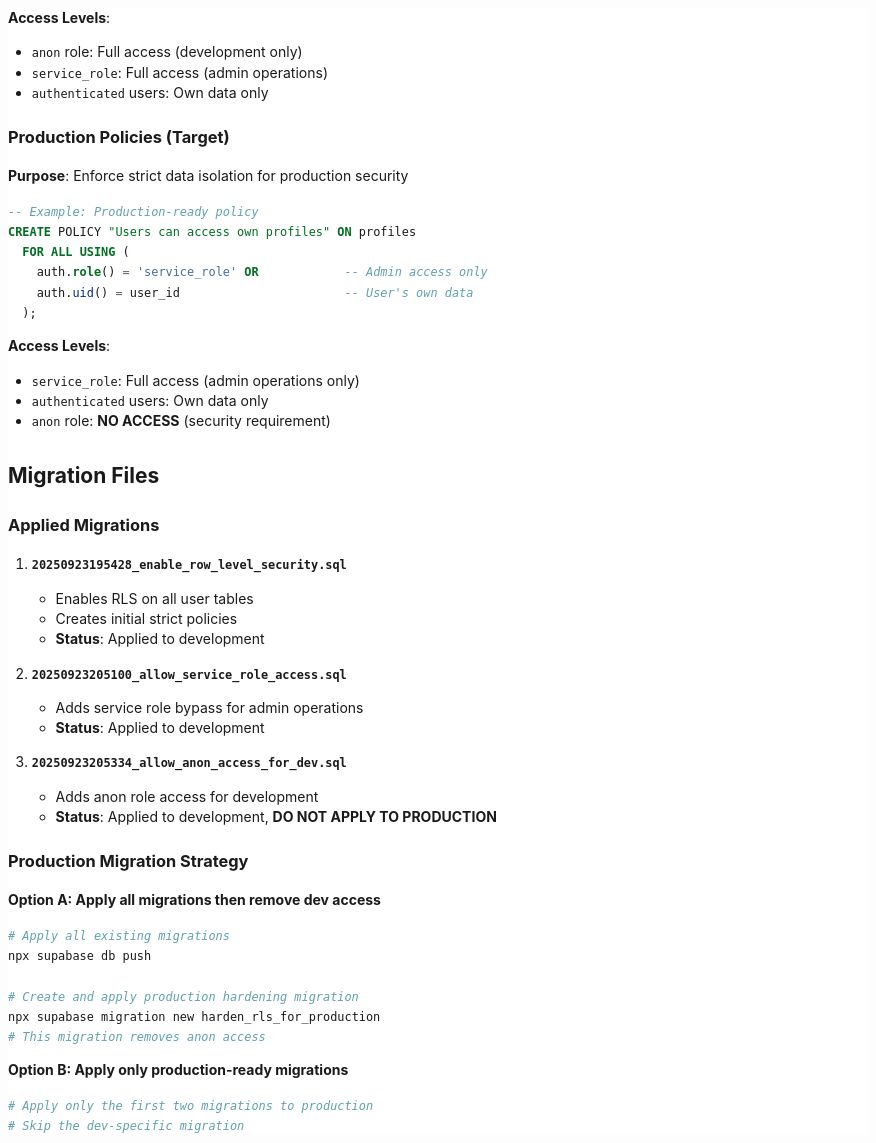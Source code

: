 **Access Levels**:
- `anon` role: Full access (development only)
- `service_role`: Full access (admin operations)
- `authenticated` users: Own data only

### Production Policies (Target)

**Purpose**: Enforce strict data isolation for production security

```sql
-- Example: Production-ready policy
CREATE POLICY "Users can access own profiles" ON profiles
  FOR ALL USING (
    auth.role() = 'service_role' OR            -- Admin access only
    auth.uid() = user_id                       -- User's own data
  );
```

**Access Levels**:
- `service_role`: Full access (admin operations only)
- `authenticated` users: Own data only
- `anon` role: **NO ACCESS** (security requirement)

## Migration Files

### Applied Migrations

1. **`20250923195428_enable_row_level_security.sql`**
   - Enables RLS on all user tables
   - Creates initial strict policies
   - **Status**: Applied to development

2. **`20250923205100_allow_service_role_access.sql`**
   - Adds service role bypass for admin operations
   - **Status**: Applied to development

3. **`20250923205334_allow_anon_access_for_dev.sql`**
   - Adds anon role access for development
   - **Status**: Applied to development, **DO NOT APPLY TO PRODUCTION**

### Production Migration Strategy

**Option A: Apply all migrations then remove dev access**
```bash
# Apply all existing migrations
npx supabase db push

# Create and apply production hardening migration
npx supabase migration new harden_rls_for_production
# This migration removes anon access
```

**Option B: Apply only production-ready migrations**
```bash
# Apply only the first two migrations to production
# Skip the dev-specific migration
```

